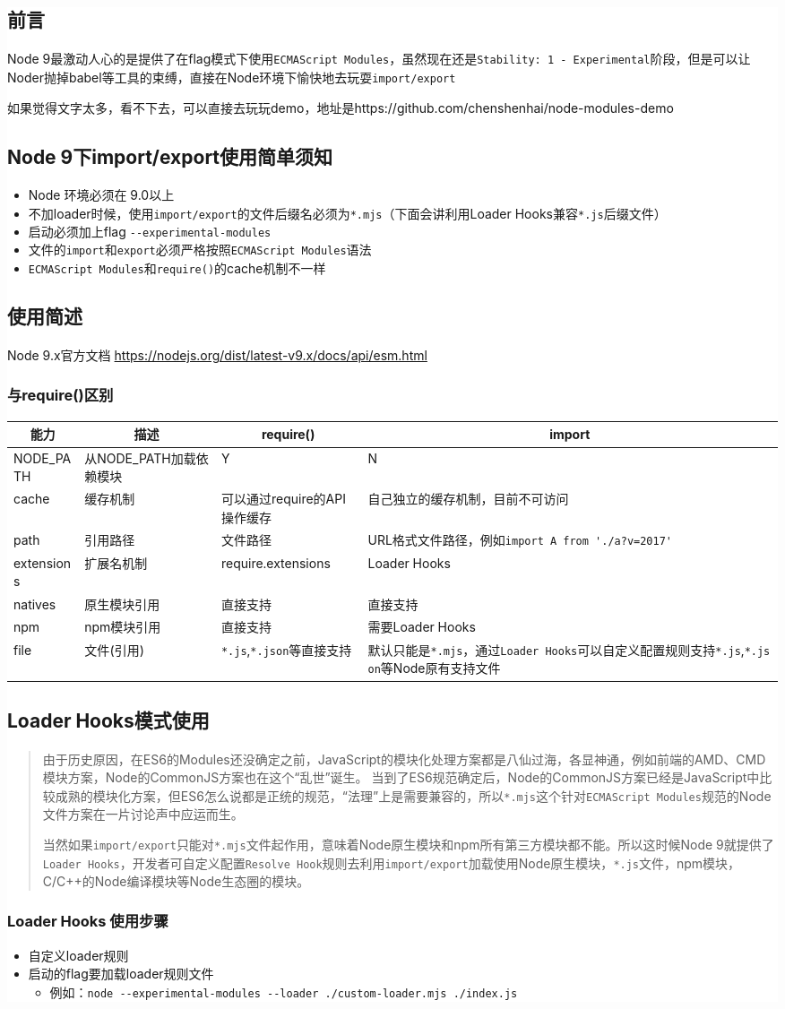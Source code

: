 ## 前言

Node 9最激动人心的是提供了在flag模式下使用`ECMAScript Modules`，虽然现在还是`Stability: 1 - Experimental`阶段，但是可以让Noder抛掉babel等工具的束缚，直接在Node环境下愉快地去玩耍`import/export`

如果觉得文字太多，看不下去，可以直接去玩玩demo，地址是https://github.com/chenshenhai/node-modules-demo

## Node 9下import/export使用简单须知

- Node 环境必须在 9.0以上
- 不加loader时候，使用`import/export`的文件后缀名必须为`*.mjs`（下面会讲利用Loader Hooks兼容`*.js`后缀文件）
- 启动必须加上flag `--experimental-modules`
- 文件的`import`和`export`必须严格按照`ECMAScript Modules`语法
- `ECMAScript Modules`和`require()`的cache机制不一样

## 使用简述

Node 9.x官方文档 https://nodejs.org/dist/latest-v9.x/docs/api/esm.html

### 与require()区别

| 能力       | 描述                    | require()                    | import                                                       |
| ---------- | ----------------------- | ---------------------------- | ------------------------------------------------------------ |
| NODE_PATH  | 从NODE_PATH加载依赖模块 | Y                            | N                                                            |
| cache      | 缓存机制                | 可以通过require的API操作缓存 | 自己独立的缓存机制，目前不可访问                             |
| path       | 引用路径                | 文件路径                     | URL格式文件路径，例如`import A from './a?v=2017'`            |
| extensions | 扩展名机制              | require.extensions           | Loader Hooks                                                 |
| natives    | 原生模块引用            | 直接支持                     | 直接支持                                                     |
| npm        | npm模块引用             | 直接支持                     | 需要Loader Hooks                                             |
| file       | 文件(引用)              | `*.js`,`*.json`等直接支持    | 默认只能是`*.mjs`，通过`Loader Hooks`可以自定义配置规则支持`*.js`,`*.json`等Node原有支持文件 |

## Loader Hooks模式使用

> 由于历史原因，在ES6的Modules还没确定之前，JavaScript的模块化处理方案都是八仙过海，各显神通，例如前端的AMD、CMD模块方案，Node的CommonJS方案也在这个“乱世”诞生。 当到了ES6规范确定后，Node的CommonJS方案已经是JavaScript中比较成熟的模块化方案，但ES6怎么说都是正统的规范，“法理”上是需要兼容的，所以`*.mjs`这个针对`ECMAScript Modules`规范的Node文件方案在一片讨论声中应运而生。
>
> 当然如果`import/export`只能对`*.mjs`文件起作用，意味着Node原生模块和npm所有第三方模块都不能。所以这时候Node 9就提供了 `Loader Hooks`，开发者可自定义配置`Resolve Hook`规则去利用`import/export`加载使用Node原生模块，`*.js`文件，npm模块，C/C++的Node编译模块等Node生态圈的模块。

### Loader Hooks 使用步骤

- 自定义loader规则
- 启动的flag要加载loader规则文件
  - 例如：`node --experimental-modules --loader ./custom-loader.mjs ./index.js`
